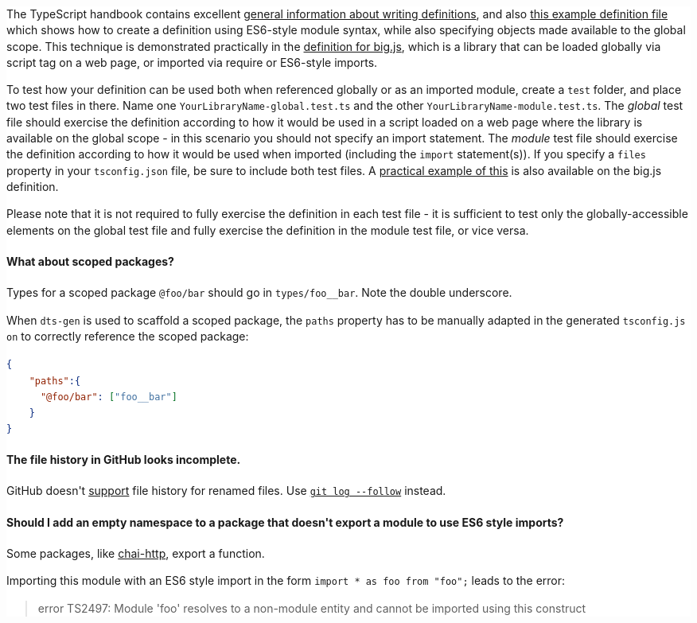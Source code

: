 The TypeScript handbook contains excellent [general information about writing definitions](https://www.typescriptlang.org/docs/handbook/declaration-files/introduction.html), and also [this example definition file](https://www.typescriptlang.org/docs/handbook/declaration-files/templates/global-modifying-module-d-ts.html) which shows how to create a definition using ES6-style module syntax, while also specifying objects made available to the global scope.  This technique is demonstrated practically in the [definition for big.js](https://github.com/DefinitelyTyped/DefinitelyTyped/blob/master/types/big.js/index.d.ts), which is a library that can be loaded globally via script tag on a web page, or imported via require or ES6-style imports.

To test how your definition can be used both when referenced globally or as an imported module, create a `test` folder, and place two test files in there.  Name one `YourLibraryName-global.test.ts` and the other `YourLibraryName-module.test.ts`.  The *global* test file should exercise the definition according to how it would be used in a script loaded on a web page where the library is available on the global scope - in this scenario you should not specify an import statement.  The *module* test file should exercise the definition according to how it would be used when imported (including the `import` statement(s)).  If you specify a `files` property in your `tsconfig.json` file, be sure to include both test files.  A [practical example of this](https://github.com/DefinitelyTyped/DefinitelyTyped/tree/master/types/big.js/test) is also available on the big.js definition.

Please note that it is not required to fully exercise the definition in each test file - it is sufficient to test only the globally-accessible elements on the global test file and fully exercise the definition in the module test file, or vice versa.

#### What about scoped packages?

Types for a scoped package `@foo/bar` should go in `types/foo__bar`. Note the double underscore.

When `dts-gen` is used to scaffold a scoped package, the `paths` property has to be manually adapted in the generated
`tsconfig.json` to correctly reference the scoped package:

```json
{
    "paths":{
      "@foo/bar": ["foo__bar"]
    }
}
```


#### The file history in GitHub looks incomplete.

GitHub doesn't [support](http://stackoverflow.com/questions/5646174/how-to-make-github-follow-directory-history-after-renames) file history for renamed files. Use [`git log --follow`](https://www.git-scm.com/docs/git-log) instead.

#### Should I add an empty namespace to a package that doesn't export a module to use ES6 style imports?

Some packages, like [chai-http](https://github.com/chaijs/chai-http), export a function.

Importing this module with an ES6 style import in the form `import * as foo from "foo";` leads to the error:

> error TS2497: Module 'foo' resolves to a non-module entity and cannot be imported using this construct
